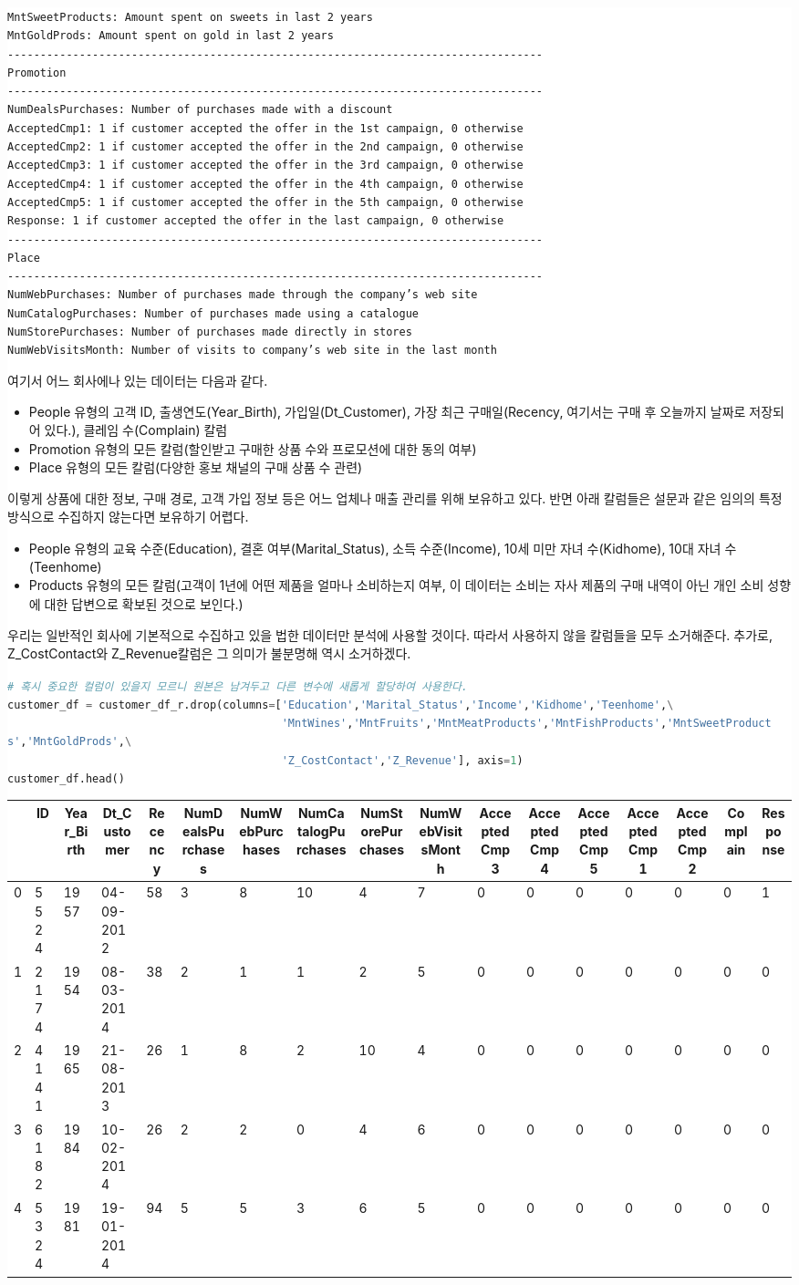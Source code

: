 ```
MntSweetProducts: Amount spent on sweets in last 2 years
MntGoldProds: Amount spent on gold in last 2 years
----------------------------------------------------------------------------------
Promotion
----------------------------------------------------------------------------------
NumDealsPurchases: Number of purchases made with a discount
AcceptedCmp1: 1 if customer accepted the offer in the 1st campaign, 0 otherwise
AcceptedCmp2: 1 if customer accepted the offer in the 2nd campaign, 0 otherwise
AcceptedCmp3: 1 if customer accepted the offer in the 3rd campaign, 0 otherwise
AcceptedCmp4: 1 if customer accepted the offer in the 4th campaign, 0 otherwise
AcceptedCmp5: 1 if customer accepted the offer in the 5th campaign, 0 otherwise
Response: 1 if customer accepted the offer in the last campaign, 0 otherwise
----------------------------------------------------------------------------------
Place
----------------------------------------------------------------------------------
NumWebPurchases: Number of purchases made through the company’s web site
NumCatalogPurchases: Number of purchases made using a catalogue
NumStorePurchases: Number of purchases made directly in stores
NumWebVisitsMonth: Number of visits to company’s web site in the last month
```

여기서 어느 회사에나 있는 데이터는 다음과 같다.

-   People 유형의 고객 ID, 출생연도(Year\_Birth), 가입일(Dt\_Customer), 가장 최근 구매일(Recency, 여기서는 구매 후 오늘까지 날짜로 저장되어 있다.), 클레임 수(Complain) 칼럼
-   Promotion 유형의 모든 칼럼(할인받고 구매한 상품 수와 프로모션에 대한 동의 여부)
-   Place 유형의 모든 칼럼(다양한 홍보 채널의 구매 상품 수 관련)

이렇게 상품에 대한 정보, 구매 경로, 고객 가입 정보 등은 어느 업체나 매출 관리를 위해 보유하고 있다.
반면 아래 칼럼들은 설문과 같은 임의의 특정 방식으로 수집하지 않는다면 보유하기 어렵다.

-   People 유형의 교육 수준(Education), 결혼 여부(Marital\_Status), 소득 수준(Income), 10세 미만 자녀 수(Kidhome), 10대 자녀 수(Teenhome)
-   Products 유형의 모든 칼럼(고객이 1년에 어떤 제품을 얼마나 소비하는지 여부, 이 데이터는 소비는 자사 제품의 구매 내역이 아닌 개인 소비 성향에 대한 답변으로 확보된 것으로 보인다.)

우리는 일반적인 회사에 기본적으로 수집하고 있을 법한 데이터만 분석에 사용할 것이다. 따라서 사용하지 않을 칼럼들을 모두 소거해준다. 추가로, Z\_CostContact와 Z\_Revenue칼럼은 그 의미가 불분명해 역시 소거하겠다.

```py
# 혹시 중요한 컬럼이 있을지 모르니 원본은 남겨두고 다른 변수에 새롭게 할당하여 사용한다.
customer_df = customer_df_r.drop(columns=['Education','Marital_Status','Income','Kidhome','Teenhome',\
                                          'MntWines','MntFruits','MntMeatProducts','MntFishProducts','MntSweetProducts','MntGoldProds',\
                                          'Z_CostContact','Z_Revenue'], axis=1)
customer_df.head()
```

|   | ID | Year\_Birth | Dt\_Customer | Recency | NumDealsPurchases | NumWebPurchases | NumCatalogPurchases | NumStorePurchases | NumWebVisitsMonth | AcceptedCmp3 | AcceptedCmp4 | AcceptedCmp5 | AcceptedCmp1 | AcceptedCmp2 | Complain | Response |
| --- | --- | --- | --- | --- | --- | --- | --- | --- | --- | --- | --- | --- | --- | --- | --- | --- |
| 0 | 5524 | 1957 | 04-09-2012 | 58 | 3 | 8 | 10 | 4 | 7 | 0 | 0 | 0 | 0 | 0 | 0 | 1 |
| 1 | 2174 | 1954 | 08-03-2014 | 38 | 2 | 1 | 1 | 2 | 5 | 0 | 0 | 0 | 0 | 0 | 0 | 0 |
| 2 | 4141 | 1965 | 21-08-2013 | 26 | 1 | 8 | 2 | 10 | 4 | 0 | 0 | 0 | 0 | 0 | 0 | 0 |
| 3 | 6182 | 1984 | 10-02-2014 | 26 | 2 | 2 | 0 | 4 | 6 | 0 | 0 | 0 | 0 | 0 | 0 | 0 |
| 4 | 5324 | 1981 | 19-01-2014 | 94 | 5 | 5 | 3 | 6 | 5 | 0 | 0 | 0 | 0 | 0 | 0 | 0 |
